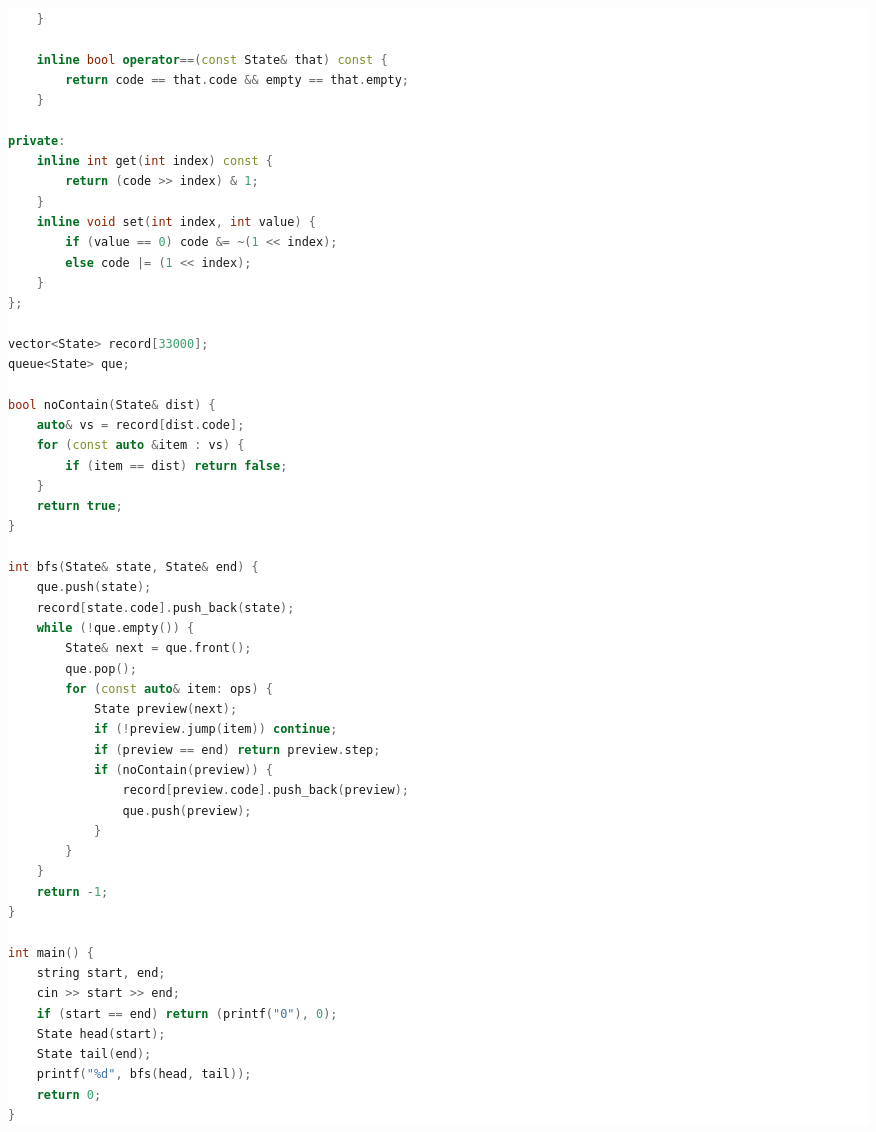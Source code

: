 ```c++
	}

	inline bool operator==(const State& that) const {
		return code == that.code && empty == that.empty;
	}

private:
	inline int get(int index) const {
		return (code >> index) & 1;
	}
	inline void set(int index, int value) {
		if (value == 0) code &= ~(1 << index);
		else code |= (1 << index);
	}
};

vector<State> record[33000];
queue<State> que;

bool noContain(State& dist) {
	auto& vs = record[dist.code];
	for (const auto &item : vs) {
		if (item == dist) return false;
	}
	return true;
}

int bfs(State& state, State& end) {
	que.push(state);
	record[state.code].push_back(state);
	while (!que.empty()) {
		State& next = que.front();
		que.pop();
		for (const auto& item: ops) {
			State preview(next);
			if (!preview.jump(item)) continue;
			if (preview == end) return preview.step;
			if (noContain(preview)) {
				record[preview.code].push_back(preview);
				que.push(preview);
			}
		}
	}
	return -1;
}

int main() {
	string start, end;
	cin >> start >> end;
	if (start == end) return (printf("0"), 0);
	State head(start);
	State tail(end);
	printf("%d", bfs(head, tail));
	return 0;
}
```
